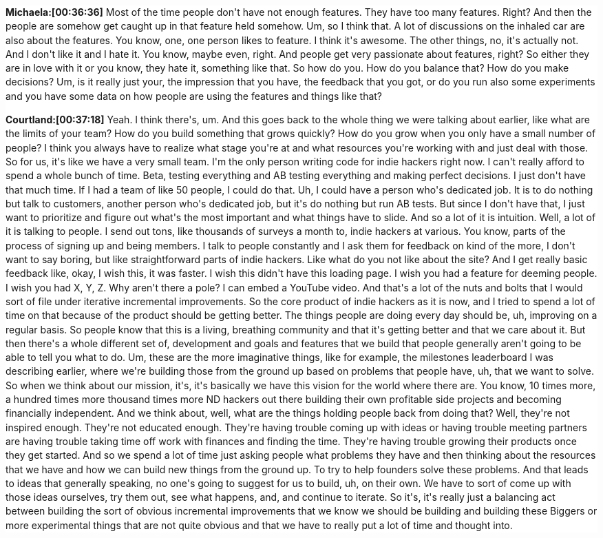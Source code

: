 **Michaela:[00:36:36]** Most of the time people don't have not enough features. They have too many features. Right? And then the people are somehow get caught up in that feature held somehow. Um, so I think that. A lot of discussions on the inhaled car are also about the features.
You know, one, one person likes to feature. I think it's awesome. The other things, no, it's actually not. And I don't like it and I hate it. You know, maybe even, right. And people get very passionate about features, right? So either they are in love with it or you know, they hate it, something like that. So how do you.
How do you balance that? How do you make decisions? Um, is it really just your, the impression that you have, the feedback that you got, or do you run also some experiments and you have some data on how people are using the features and things like that?

**Courtland:[00:37:18]** Yeah. I think there's, um. And this goes back to the whole thing we were talking about earlier, like what are the limits of your team? How do you build something that grows quickly? How do you grow when you only have a small number of people? I think you always have to realize what stage you're at and what resources you're working with and just deal with those.
So for us, it's like we have a very small team. I'm the only person writing code for indie hackers right now. I can't really afford to spend a whole bunch of time. Beta,  testing everything and AB testing everything and making perfect decisions. I just don't have that much time. If I had a team of like 50 people, I could do that.
Uh, I could have a person who's dedicated job. It is to do nothing but talk to customers, another person who's dedicated job, but it's do nothing but run AB tests. But since I don't have that, I just want to prioritize and figure out what's the most important and what things have to slide. And so a lot of it is intuition.
Well, a lot of it is talking to people. I send out tons, like thousands of surveys a month to, indie hackers at various. You know, parts of the process of signing up and being members. I talk to people constantly and I ask them for feedback on kind of the more, I don't want to say boring, but like straightforward parts of indie hackers.
Like what do you not like about the site? And I get really basic feedback like, okay, I wish this, it was faster. I wish this didn't have this loading page. I wish you had a feature for deeming people. I wish you had X, Y, Z. Why aren't there a pole? I can embed a YouTube video. And that's a lot of the nuts and bolts that I would sort of file under iterative incremental improvements.
So the core product of indie hackers as it is now, and I tried to spend a lot of time on that because of the product should be getting better. The things people are doing every day should be, uh, improving on a regular basis. So people know that this is a living, breathing community and that it's getting better and that we care about it.
But then there's a whole different set of, development and goals and features that we build that people generally aren't going to be able to tell you what to do. Um, these are the more imaginative things, like for example, the milestones leaderboard I was describing earlier, where we're building those from the ground up based on problems that people have, uh, that we want to solve.
So when we think about our mission, it's, it's basically we have this vision for the world where there are. You know, 10 times more, a hundred times more thousand times more ND hackers out there building their own profitable side projects and becoming financially independent. And we think about, well, what are the things holding people back from doing that?
Well, they're not inspired enough. They're not educated enough. They're having trouble coming up with ideas or having trouble meeting partners are having trouble taking time off work with finances and finding the time. They're having trouble growing their products once they get started. And so we spend a lot of time just asking people what problems they have and then thinking about the resources that we have and how we can build new things from the ground up.
To try to help founders solve these problems. And that leads to ideas that generally speaking, no one's going to suggest for us to build, uh, on their own. We have to sort of come up with those ideas ourselves, try them out, see what happens, and, and continue to iterate. So it's, it's really just a balancing act between building the sort of obvious incremental improvements that we know we should be building and building these Biggers or more experimental things that are not quite obvious and that we have to really put a lot of time and thought into.
